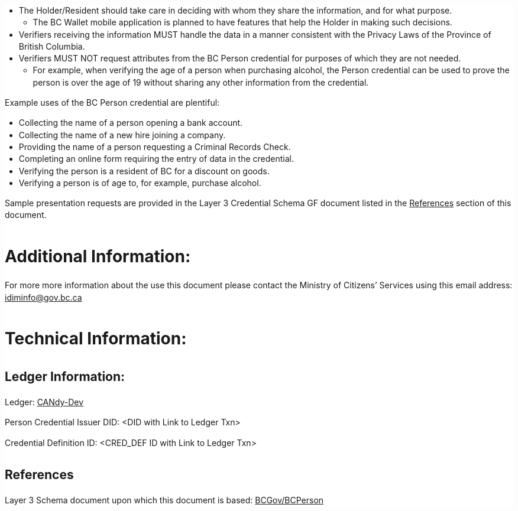 

* The Holder/Resident should take care in deciding with whom they share the information, and for what purpose.
    * The BC Wallet mobile application is planned to have features that help the Holder in making such decisions.
* Verifiers receiving the information MUST handle the data in a manner consistent with the Privacy Laws of the Province of British Columbia.
* Verifiers MUST NOT request attributes from the BC Person credential for purposes of which they are not needed. 
    * For example, when verifying the age of a person when purchasing alcohol, the Person credential can be used to prove the person is over the age of 19 without sharing any other information from the credential.

Example uses of the BC Person credential are plentiful:



* Collecting the name of a person opening a bank account.
* Collecting the name of a new hire joining a company.
* Providing the name of a person requesting a Criminal Records Check.
* Completing an online form requiring the entry of data in the credential.
* Verifying the person is a resident of BC for a discount on goods.
* Verifying a person is of age to, for example, purchase alcohol.

Sample presentation requests are provided in the Layer 3 Credential Schema GF document listed in the [References](#references) section of this document.


# Additional Information:

For more more information about the use this document please contact the Ministry of Citizens’ Services using this email address: [idiminfo@gov.bc.ca](mailto:idiminfo@gov.bc.ca)


# Technical Information:


## Ledger Information:

Ledger: [CANdy-Dev](https://candyscan.idlab.org/home/CANDY_DEV)

Person Credential Issuer DID: &lt;DID with Link to Ledger Txn>

Credential Definition ID: &lt;CRED_DEF ID with Link to Ledger Txn>

## References

Layer 3 Schema document upon which this document is based: [BCGov/BCPerson](../../Schema/BCGov/BCPerson.md)
